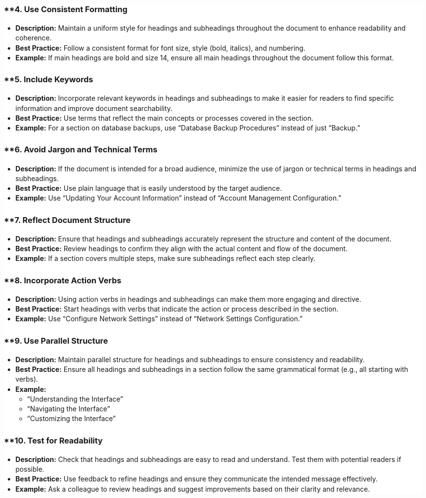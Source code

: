 ### **4. **Use Consistent Formatting**
   - **Description:** Maintain a uniform style for headings and subheadings throughout the document to enhance readability and coherence.
   - **Best Practice:** Follow a consistent format for font size, style (bold, italics), and numbering.
   - **Example:** If main headings are bold and size 14, ensure all main headings throughout the document follow this format.

### **5. **Include Keywords**
   - **Description:** Incorporate relevant keywords in headings and subheadings to make it easier for readers to find specific information and improve document searchability.
   - **Best Practice:** Use terms that reflect the main concepts or processes covered in the section.
   - **Example:** For a section on database backups, use “Database Backup Procedures” instead of just “Backup.”

### **6. **Avoid Jargon and Technical Terms**
   - **Description:** If the document is intended for a broad audience, minimize the use of jargon or technical terms in headings and subheadings.
   - **Best Practice:** Use plain language that is easily understood by the target audience.
   - **Example:** Use “Updating Your Account Information” instead of “Account Management Configuration.”

### **7. **Reflect Document Structure**
   - **Description:** Ensure that headings and subheadings accurately represent the structure and content of the document.
   - **Best Practice:** Review headings to confirm they align with the actual content and flow of the document.
   - **Example:** If a section covers multiple steps, make sure subheadings reflect each step clearly.

### **8. **Incorporate Action Verbs**
   - **Description:** Using action verbs in headings and subheadings can make them more engaging and directive.
   - **Best Practice:** Start headings with verbs that indicate the action or process described in the section.
   - **Example:** Use “Configure Network Settings” instead of “Network Settings Configuration.”

### **9. **Use Parallel Structure**
   - **Description:** Maintain parallel structure for headings and subheadings to ensure consistency and readability.
   - **Best Practice:** Ensure all headings and subheadings in a section follow the same grammatical format (e.g., all starting with verbs).
   - **Example:** 
     - “Understanding the Interface”
     - “Navigating the Interface”
     - “Customizing the Interface”

### **10. **Test for Readability**
   - **Description:** Check that headings and subheadings are easy to read and understand. Test them with potential readers if possible.
   - **Best Practice:** Use feedback to refine headings and ensure they communicate the intended message effectively.
   - **Example:** Ask a colleague to review headings and suggest improvements based on their clarity and relevance.
